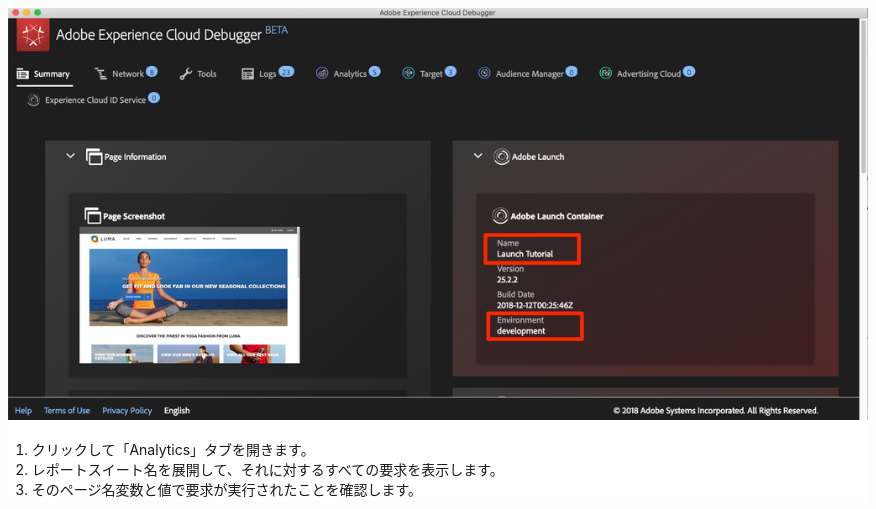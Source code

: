    ![デバッガーに表示される Launch 開発環境](images/switchEnvironments-debuggerOnWeRetail.png)

1. クリックして「Analytics」タブを開きます。
1. レポートスイート名を展開して、それに対するすべての要求を表示します。
1. そのページ名変数と値で要求が実行されたことを確認します。
